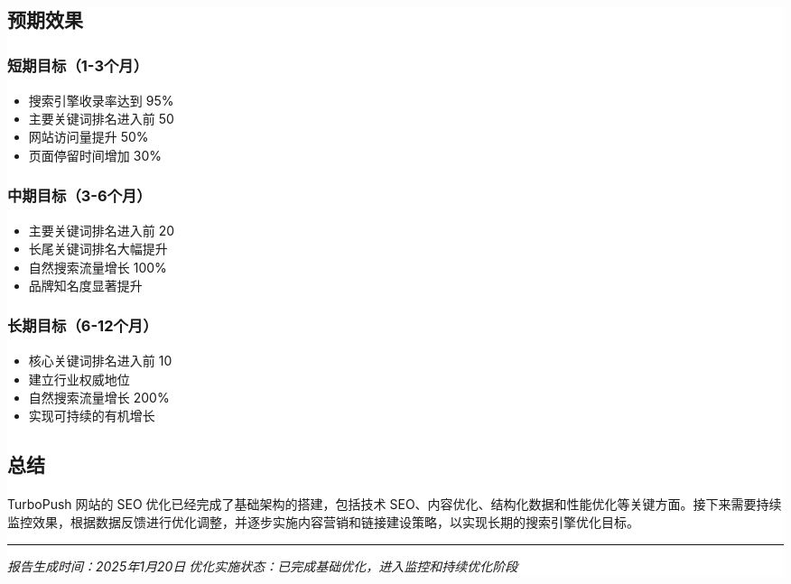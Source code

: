 ## 预期效果

### 短期目标（1-3个月）

- 搜索引擎收录率达到 95%
- 主要关键词排名进入前 50
- 网站访问量提升 50%
- 页面停留时间增加 30%

### 中期目标（3-6个月）

- 主要关键词排名进入前 20
- 长尾关键词排名大幅提升
- 自然搜索流量增长 100%
- 品牌知名度显著提升

### 长期目标（6-12个月）

- 核心关键词排名进入前 10
- 建立行业权威地位
- 自然搜索流量增长 200%
- 实现可持续的有机增长

## 总结

TurboPush 网站的 SEO 优化已经完成了基础架构的搭建，包括技术 SEO、内容优化、结构化数据和性能优化等关键方面。接下来需要持续监控效果，根据数据反馈进行优化调整，并逐步实施内容营销和链接建设策略，以实现长期的搜索引擎优化目标。

---

_报告生成时间：2025年1月20日_
_优化实施状态：已完成基础优化，进入监控和持续优化阶段_
